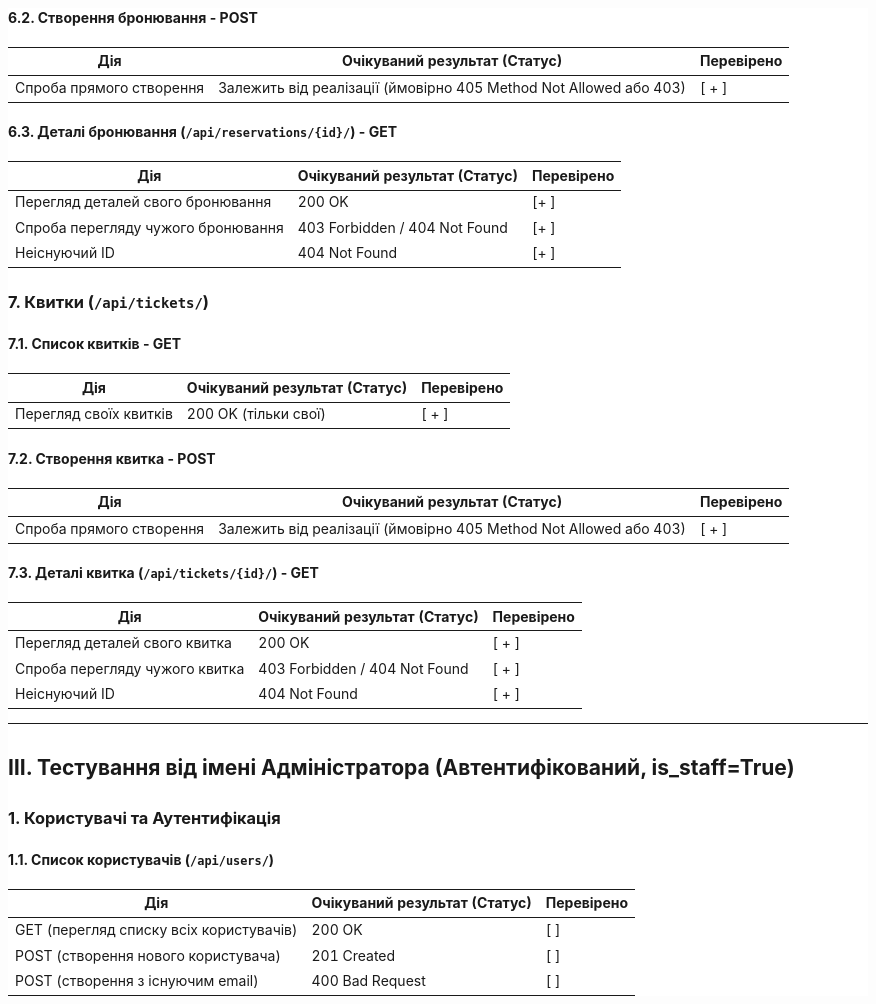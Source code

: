 #### 6.2. Створення бронювання - POST

| Дія                      | Очікуваний результат (Статус)                                     | Перевірено |
| ------------------------ | ----------------------------------------------------------------- | ---------- |
| Спроба прямого створення | Залежить від реалізації (ймовірно 405 Method Not Allowed або 403) | [ + ]      |

#### 6.3. Деталі бронювання (`/api/reservations/{id}/`) - GET

| Дія                                | Очікуваний результат (Статус) | Перевірено |
| ---------------------------------- | ----------------------------- | ---------- |
| Перегляд деталей свого бронювання  | 200 OK                        | [+ ]       |
| Спроба перегляду чужого бронювання | 403 Forbidden / 404 Not Found | [+ ]       |
| Неіснуючий ID                      | 404 Not Found                 | [+ ]       |

### 7. Квитки (`/api/tickets/`)

#### 7.1. Список квитків - GET

| Дія                    | Очікуваний результат (Статус) | Перевірено |
| ---------------------- | ----------------------------- | ---------- |
| Перегляд своїх квитків | 200 OK (тільки свої)          | [ + ]      |

#### 7.2. Створення квитка - POST

| Дія                      | Очікуваний результат (Статус)                                     | Перевірено |
| ------------------------ | ----------------------------------------------------------------- | ---------- |
| Спроба прямого створення | Залежить від реалізації (ймовірно 405 Method Not Allowed або 403) | [ + ]      |

#### 7.3. Деталі квитка (`/api/tickets/{id}/`) - GET

| Дія                            | Очікуваний результат (Статус) | Перевірено |
| ------------------------------ | ----------------------------- | ---------- |
| Перегляд деталей свого квитка  | 200 OK                        | [ + ]      |
| Спроба перегляду чужого квитка | 403 Forbidden / 404 Not Found | [ + ]      |
| Неіснуючий ID                  | 404 Not Found                 | [ + ]      |

---

## Ⅲ. Тестування від імені Адміністратора (Автентифікований, is_staff=True)

### 1. Користувачі та Аутентифікація

#### 1.1. Список користувачів (`/api/users/`)

| Дія                                     | Очікуваний результат (Статус) | Перевірено |
| --------------------------------------- | ----------------------------- | ---------- |
| GET (перегляд списку всіх користувачів) | 200 OK                        | [ ]        |
| POST (створення нового користувача)     | 201 Created                   | [ ]        |
| POST (створення з існуючим email)       | 400 Bad Request               | [ ]        |
